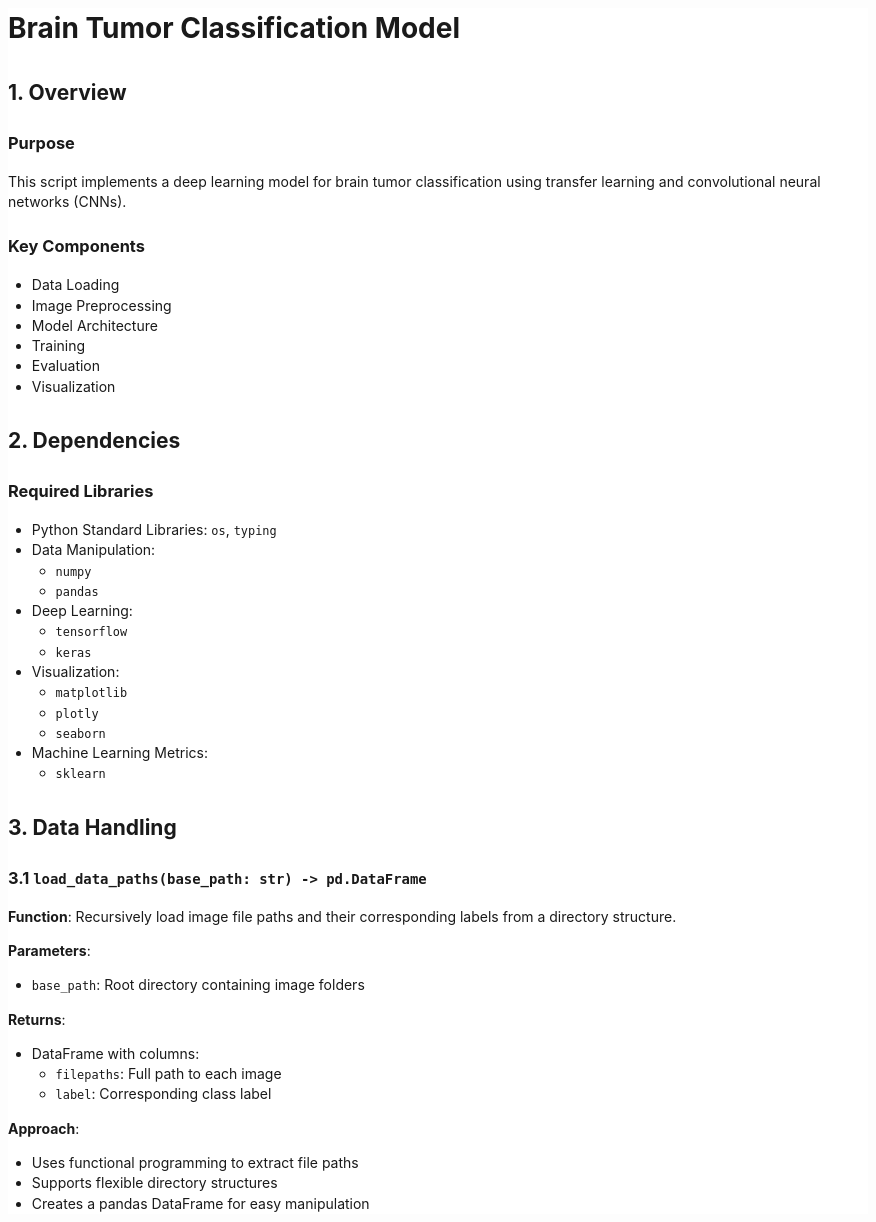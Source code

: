 # Brain Tumor Classification Model

## 1. Overview
### Purpose
This script implements a deep learning model for brain tumor classification using transfer learning and convolutional neural networks (CNNs).

### Key Components
- Data Loading
- Image Preprocessing
- Model Architecture
- Training
- Evaluation
- Visualization

## 2. Dependencies
### Required Libraries
- Python Standard Libraries: `os`, `typing`
- Data Manipulation: 
  - `numpy`
  - `pandas`
- Deep Learning:
  - `tensorflow`
  - `keras`
- Visualization:
  - `matplotlib`
  - `plotly`
  - `seaborn`
- Machine Learning Metrics:
  - `sklearn`

## 3. Data Handling

### 3.1 `load_data_paths(base_path: str) -> pd.DataFrame`
**Function**: Recursively load image file paths and their corresponding labels from a directory structure.

**Parameters**:
- `base_path`: Root directory containing image folders

**Returns**:
- DataFrame with columns:
  - `filepaths`: Full path to each image
  - `label`: Corresponding class label

**Approach**:
- Uses functional programming to extract file paths
- Supports flexible directory structures
- Creates a pandas DataFrame for easy manipulation

